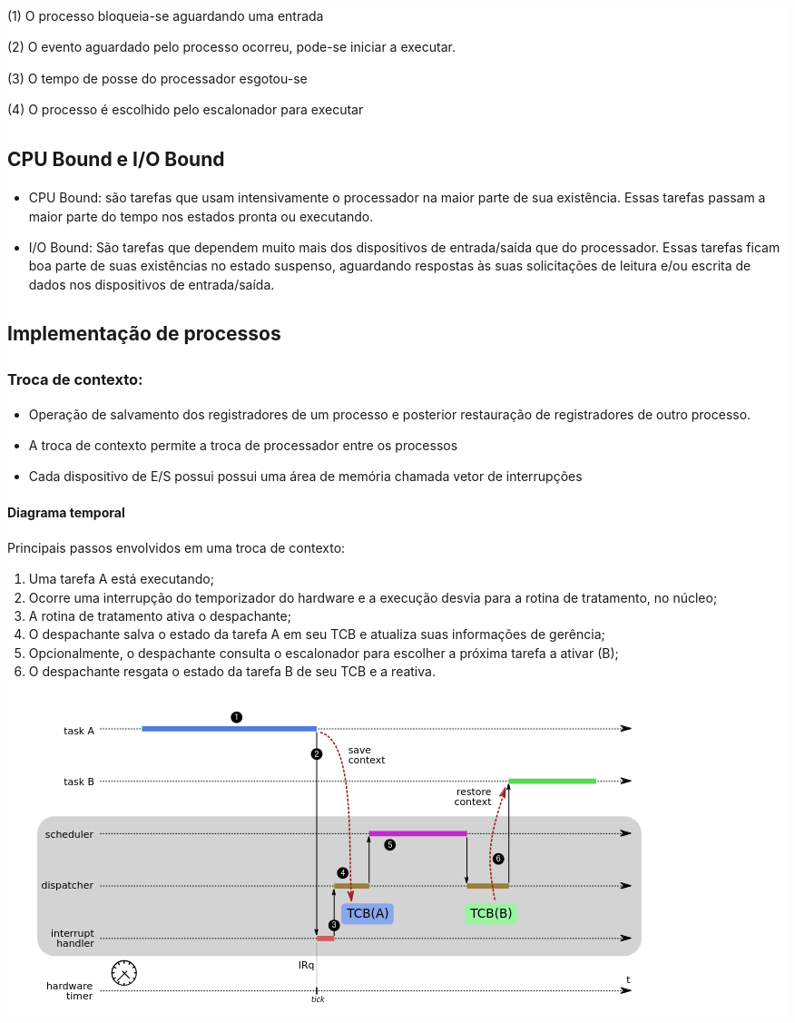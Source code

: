 (1) O processo bloqueia-se aguardando uma entrada

(2) O evento aguardado pelo processo ocorreu, pode-se iniciar a executar.

(3) O tempo de posse do processador esgotou-se

(4) O processo é escolhido pelo escalonador para executar

## CPU Bound e I/O Bound

- CPU Bound: são tarefas que usam intensivamente o processador na maior parte de sua existência. Essas tarefas passam a maior parte do tempo nos estados pronta ou executando.

- I/O Bound: São tarefas que dependem muito mais dos dispositivos de entrada/saída que do processador. Essas tarefas ficam boa parte de suas existências no estado suspenso, aguardando respostas às suas solicitações de leitura e/ou escrita de dados nos dispositivos de entrada/saída.

## Implementação de processos

### Troca de contexto: 

- Operação de salvamento dos registradores de um processo e posterior restauração de registradores de outro processo.

- A troca de contexto permite a troca de processador entre os processos

- Cada dispositivo de E/S possui possui uma área
de memória chamada vetor de interrupções

#### Diagrama temporal 

Principais passos envolvidos em uma troca de contexto:

1. Uma tarefa A está executando;
2. Ocorre uma interrupção do temporizador do hardware e a execução desvia para
a rotina de tratamento, no núcleo;
3. A rotina de tratamento ativa o despachante;
4. O despachante salva o estado da tarefa A em seu TCB e atualiza suas informações
de gerência;
5. Opcionalmente, o despachante consulta o escalonador para escolher a próxima
tarefa a ativar (B);
6. O despachante resgata o estado da tarefa B de seu TCB e a reativa.

![Diagrama Troca de contexto](../img/processos/processo_diagrama.png)
